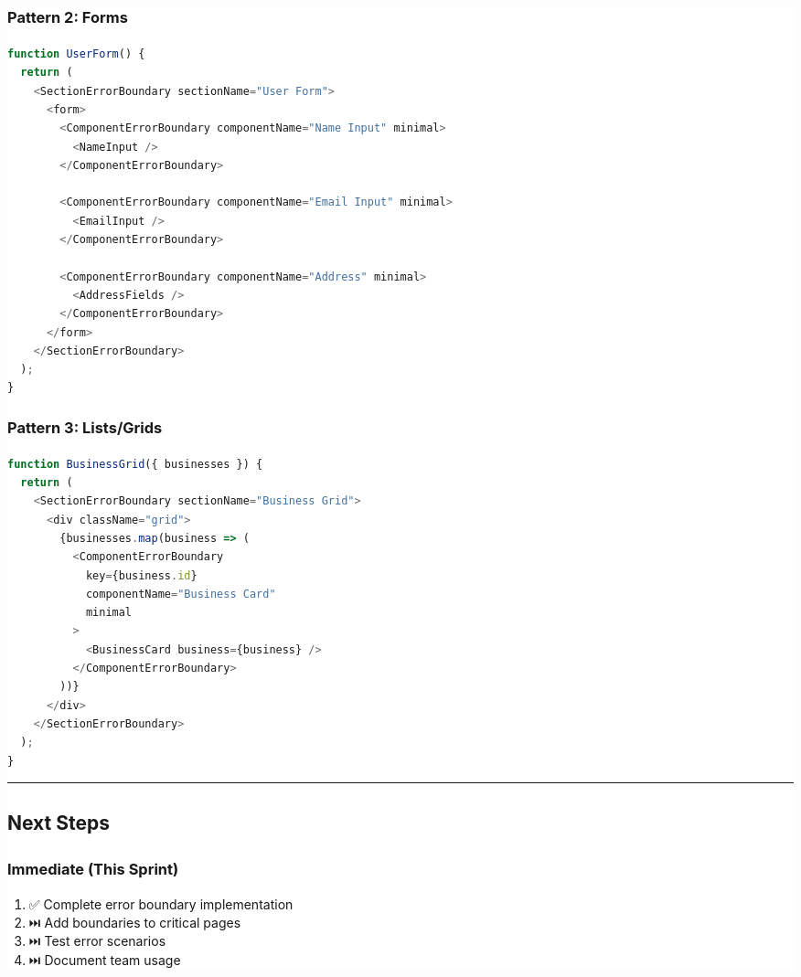 ### Pattern 2: Forms

```typescript
function UserForm() {
  return (
    <SectionErrorBoundary sectionName="User Form">
      <form>
        <ComponentErrorBoundary componentName="Name Input" minimal>
          <NameInput />
        </ComponentErrorBoundary>

        <ComponentErrorBoundary componentName="Email Input" minimal>
          <EmailInput />
        </ComponentErrorBoundary>

        <ComponentErrorBoundary componentName="Address" minimal>
          <AddressFields />
        </ComponentErrorBoundary>
      </form>
    </SectionErrorBoundary>
  );
}
```

### Pattern 3: Lists/Grids

```typescript
function BusinessGrid({ businesses }) {
  return (
    <SectionErrorBoundary sectionName="Business Grid">
      <div className="grid">
        {businesses.map(business => (
          <ComponentErrorBoundary 
            key={business.id}
            componentName="Business Card"
            minimal
          >
            <BusinessCard business={business} />
          </ComponentErrorBoundary>
        ))}
      </div>
    </SectionErrorBoundary>
  );
}
```

---

## Next Steps

### Immediate (This Sprint)
1. ✅ Complete error boundary implementation
2. ⏭️ Add boundaries to critical pages
3. ⏭️ Test error scenarios
4. ⏭️ Document team usage

